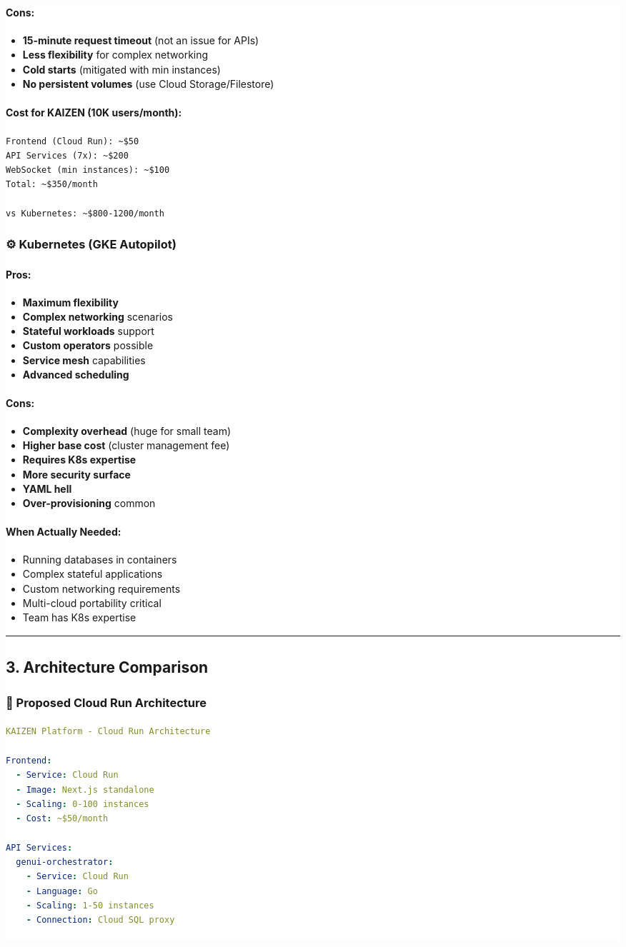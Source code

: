 #### Cons:
- **15-minute request timeout** (not an issue for APIs)
- **Less flexibility** for complex networking
- **Cold starts** (mitigated with min instances)
- **No persistent volumes** (use Cloud Storage/Filestore)

#### Cost for KAIZEN (10K users/month):
```
Frontend (Cloud Run): ~$50
API Services (7x): ~$200 
WebSocket (min instances): ~$100
Total: ~$350/month

vs Kubernetes: ~$800-1200/month
```

### ⚙️ Kubernetes (GKE Autopilot)

#### Pros:
- **Maximum flexibility**
- **Complex networking** scenarios
- **Stateful workloads** support
- **Custom operators** possible
- **Service mesh** capabilities
- **Advanced scheduling**

#### Cons:
- **Complexity overhead** (huge for small team)
- **Higher base cost** (cluster management fee)
- **Requires K8s expertise**
- **More security surface**
- **YAML hell** 
- **Over-provisioning** common

#### When Actually Needed:
- Running databases in containers
- Complex stateful applications
- Custom networking requirements
- Multi-cloud portability critical
- Team has K8s expertise

---

## 3. Architecture Comparison

### 🚀 Proposed Cloud Run Architecture

```yaml
KAIZEN Platform - Cloud Run Architecture

Frontend:
  - Service: Cloud Run
  - Image: Next.js standalone
  - Scaling: 0-100 instances
  - Cost: ~$50/month

API Services:
  genui-orchestrator:
    - Service: Cloud Run
    - Language: Go
    - Scaling: 1-50 instances
    - Connection: Cloud SQL proxy
    
```